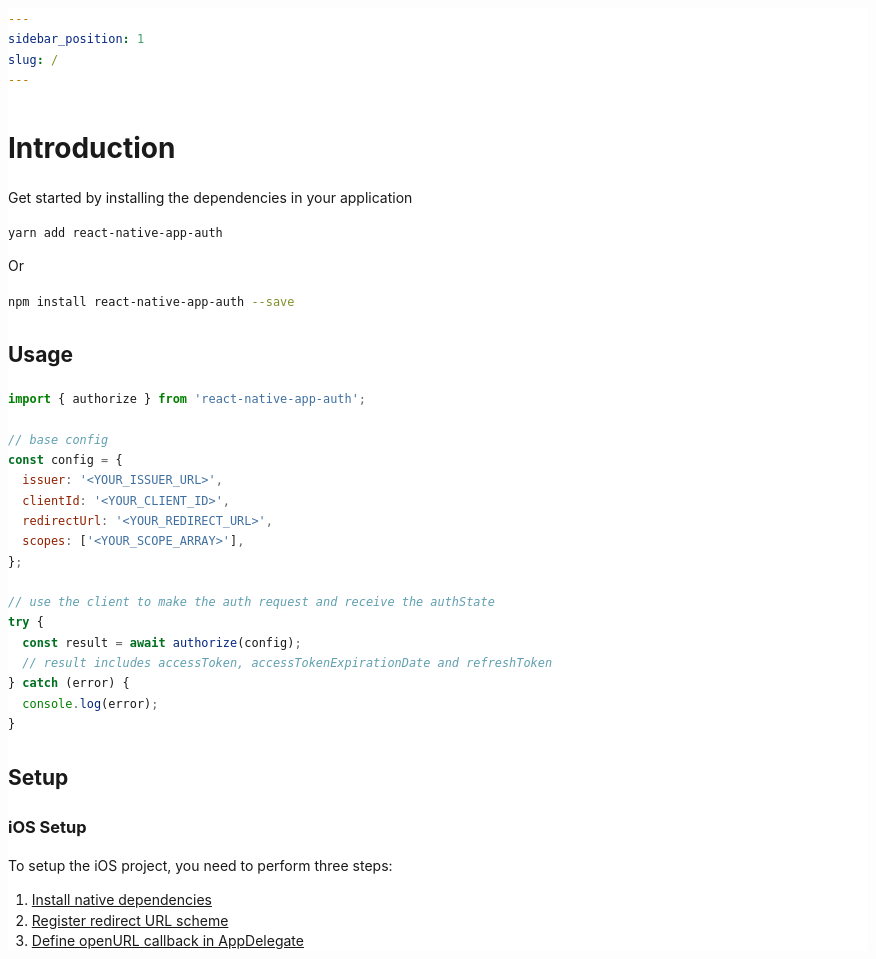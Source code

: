 ```yaml
---
sidebar_position: 1
slug: /
---
```


# Introduction

Get started by installing the dependencies in your application

```sh
yarn add react-native-app-auth
```

Or

```sh
npm install react-native-app-auth --save
```

## Usage

```javascript
import { authorize } from 'react-native-app-auth';

// base config
const config = {
  issuer: '<YOUR_ISSUER_URL>',
  clientId: '<YOUR_CLIENT_ID>',
  redirectUrl: '<YOUR_REDIRECT_URL>',
  scopes: ['<YOUR_SCOPE_ARRAY>'],
};

// use the client to make the auth request and receive the authState
try {
  const result = await authorize(config);
  // result includes accessToken, accessTokenExpirationDate and refreshToken
} catch (error) {
  console.log(error);
}
```

## Setup

### iOS Setup

To setup the iOS project, you need to perform three steps:

1. [Install native dependencies](#install-native-dependencies)
2. [Register redirect URL scheme](#register-redirect-url-scheme)
3. [Define openURL callback in AppDelegate](#define-openurl-callback-in-appdelegate)
